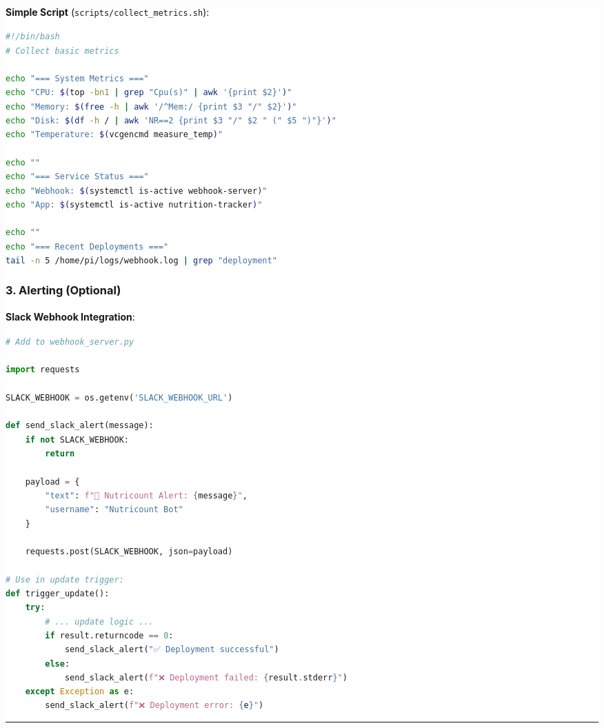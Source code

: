 **Simple Script** (`scripts/collect_metrics.sh`):
```bash
#!/bin/bash
# Collect basic metrics

echo "=== System Metrics ==="
echo "CPU: $(top -bn1 | grep "Cpu(s)" | awk '{print $2}')"
echo "Memory: $(free -h | awk '/^Mem:/ {print $3 "/" $2}')"
echo "Disk: $(df -h / | awk 'NR==2 {print $3 "/" $2 " (" $5 ")"}')"
echo "Temperature: $(vcgencmd measure_temp)"

echo ""
echo "=== Service Status ==="
echo "Webhook: $(systemctl is-active webhook-server)"
echo "App: $(systemctl is-active nutrition-tracker)"

echo ""
echo "=== Recent Deployments ==="
tail -n 5 /home/pi/logs/webhook.log | grep "deployment"
```

### 3. Alerting (Optional)

**Slack Webhook Integration**:
```python
# Add to webhook_server.py

import requests

SLACK_WEBHOOK = os.getenv('SLACK_WEBHOOK_URL')

def send_slack_alert(message):
    if not SLACK_WEBHOOK:
        return
    
    payload = {
        "text": f"🚨 Nutricount Alert: {message}",
        "username": "Nutricount Bot"
    }
    
    requests.post(SLACK_WEBHOOK, json=payload)

# Use in update trigger:
def trigger_update():
    try:
        # ... update logic ...
        if result.returncode == 0:
            send_slack_alert("✅ Deployment successful")
        else:
            send_slack_alert(f"❌ Deployment failed: {result.stderr}")
    except Exception as e:
        send_slack_alert(f"❌ Deployment error: {e}")
```

---